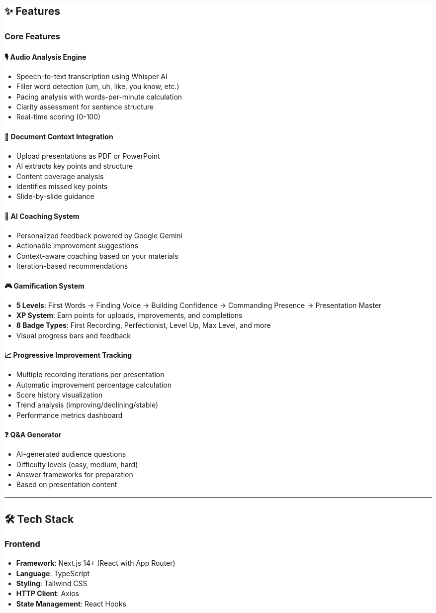 
## ✨ Features

### **Core Features**

#### 🎙️ **Audio Analysis Engine**
- Speech-to-text transcription using Whisper AI
- Filler word detection (um, uh, like, you know, etc.)
- Pacing analysis with words-per-minute calculation
- Clarity assessment for sentence structure
- Real-time scoring (0-100)

#### 📄 **Document Context Integration**
- Upload presentations as PDF or PowerPoint
- AI extracts key points and structure
- Content coverage analysis
- Identifies missed key points
- Slide-by-slide guidance

#### 🤖 **AI Coaching System**
- Personalized feedback powered by Google Gemini
- Actionable improvement suggestions
- Context-aware coaching based on your materials
- Iteration-based recommendations

#### 🎮 **Gamification System**
- **5 Levels**: First Words → Finding Voice → Building Confidence → Commanding Presence → Presentation Master
- **XP System**: Earn points for uploads, improvements, and completions
- **8 Badge Types**: First Recording, Perfectionist, Level Up, Max Level, and more
- Visual progress bars and feedback

#### 📈 **Progressive Improvement Tracking**
- Multiple recording iterations per presentation
- Automatic improvement percentage calculation
- Score history visualization
- Trend analysis (improving/declining/stable)
- Performance metrics dashboard

#### ❓ **Q&A Generator**
- AI-generated audience questions
- Difficulty levels (easy, medium, hard)
- Answer frameworks for preparation
- Based on presentation content

---

## 🛠️ Tech Stack

### **Frontend**
- **Framework**: Next.js 14+ (React with App Router)
- **Language**: TypeScript
- **Styling**: Tailwind CSS
- **HTTP Client**: Axios
- **State Management**: React Hooks
